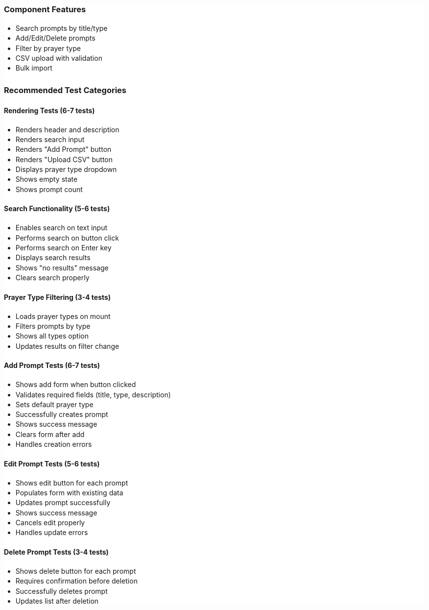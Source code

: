 ### Component Features
- Search prompts by title/type
- Add/Edit/Delete prompts
- Filter by prayer type
- CSV upload with validation
- Bulk import

### Recommended Test Categories

#### Rendering Tests (6-7 tests)
- Renders header and description
- Renders search input
- Renders "Add Prompt" button
- Renders "Upload CSV" button
- Displays prayer type dropdown
- Shows empty state
- Shows prompt count

#### Search Functionality (5-6 tests)
- Enables search on text input
- Performs search on button click
- Performs search on Enter key
- Displays search results
- Shows "no results" message
- Clears search properly

#### Prayer Type Filtering (3-4 tests)
- Loads prayer types on mount
- Filters prompts by type
- Shows all types option
- Updates results on filter change

#### Add Prompt Tests (6-7 tests)
- Shows add form when button clicked
- Validates required fields (title, type, description)
- Sets default prayer type
- Successfully creates prompt
- Shows success message
- Clears form after add
- Handles creation errors

#### Edit Prompt Tests (5-6 tests)
- Shows edit button for each prompt
- Populates form with existing data
- Updates prompt successfully
- Shows success message
- Cancels edit properly
- Handles update errors

#### Delete Prompt Tests (3-4 tests)
- Shows delete button for each prompt
- Requires confirmation before deletion
- Successfully deletes prompt
- Updates list after deletion
